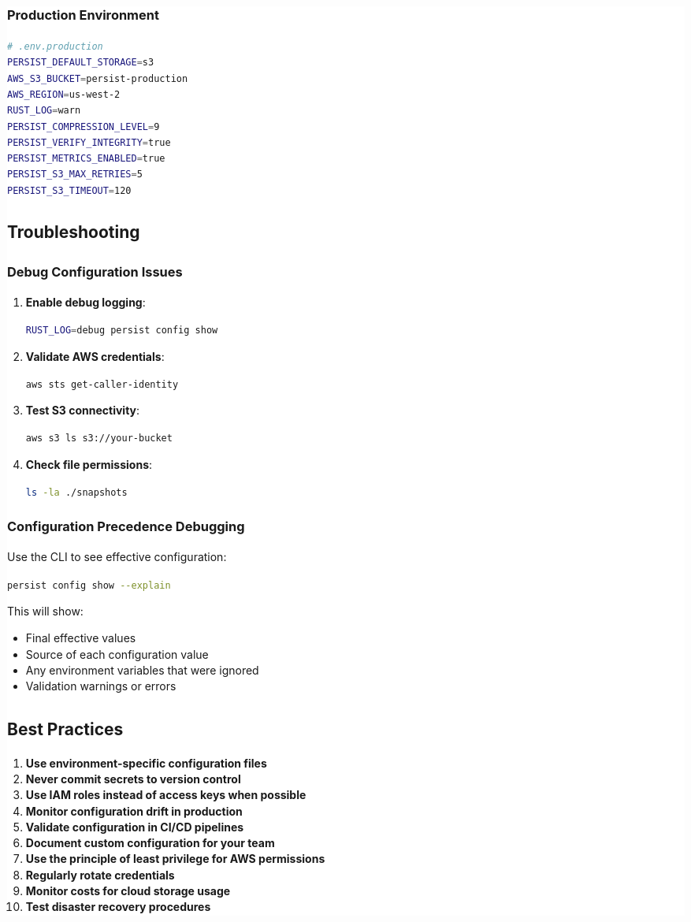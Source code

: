 ### Production Environment

```bash
# .env.production
PERSIST_DEFAULT_STORAGE=s3
AWS_S3_BUCKET=persist-production
AWS_REGION=us-west-2
RUST_LOG=warn
PERSIST_COMPRESSION_LEVEL=9
PERSIST_VERIFY_INTEGRITY=true
PERSIST_METRICS_ENABLED=true
PERSIST_S3_MAX_RETRIES=5
PERSIST_S3_TIMEOUT=120
```

## Troubleshooting

### Debug Configuration Issues

1. **Enable debug logging**:
   ```bash
   RUST_LOG=debug persist config show
   ```

2. **Validate AWS credentials**:
   ```bash
   aws sts get-caller-identity
   ```

3. **Test S3 connectivity**:
   ```bash
   aws s3 ls s3://your-bucket
   ```

4. **Check file permissions**:
   ```bash
   ls -la ./snapshots
   ```

### Configuration Precedence Debugging

Use the CLI to see effective configuration:
```bash
persist config show --explain
```

This will show:
- Final effective values
- Source of each configuration value
- Any environment variables that were ignored
- Validation warnings or errors

## Best Practices

1. **Use environment-specific configuration files**
2. **Never commit secrets to version control**
3. **Use IAM roles instead of access keys when possible**
4. **Monitor configuration drift in production**
5. **Validate configuration in CI/CD pipelines**
6. **Document custom configuration for your team**
7. **Use the principle of least privilege for AWS permissions**
8. **Regularly rotate credentials**
9. **Monitor costs for cloud storage usage**
10. **Test disaster recovery procedures**
